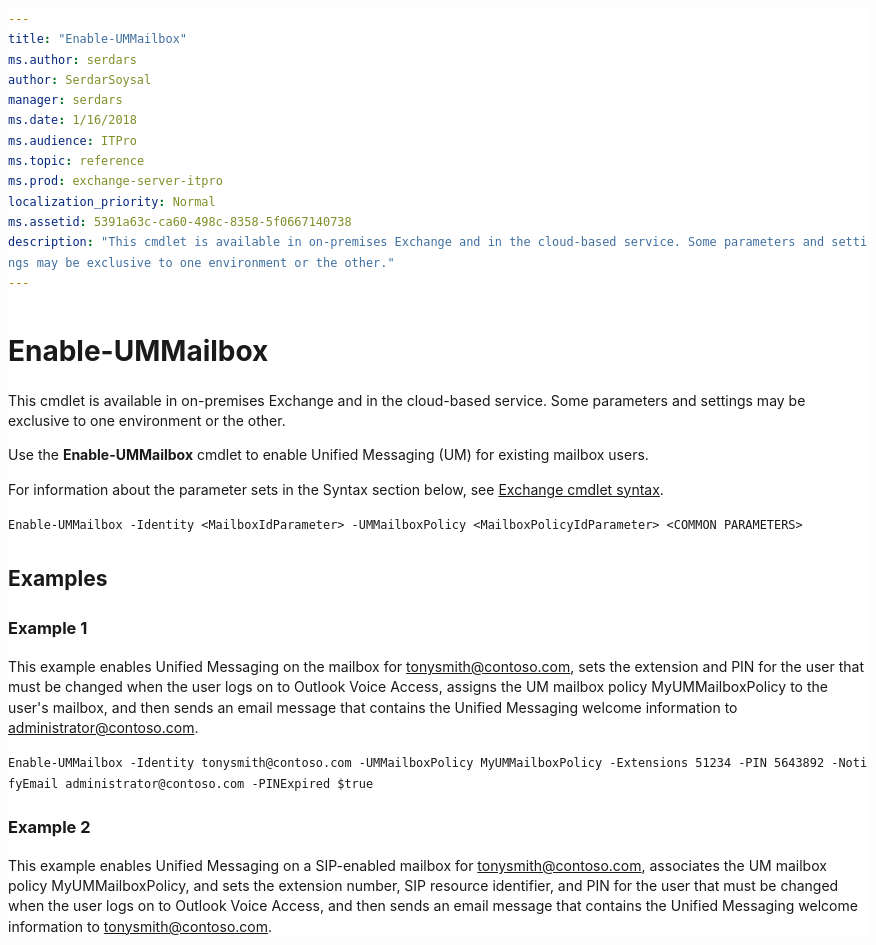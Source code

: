 ```yaml
---
title: "Enable-UMMailbox"
ms.author: serdars
author: SerdarSoysal
manager: serdars
ms.date: 1/16/2018
ms.audience: ITPro
ms.topic: reference
ms.prod: exchange-server-itpro
localization_priority: Normal
ms.assetid: 5391a63c-ca60-498c-8358-5f0667140738
description: "This cmdlet is available in on-premises Exchange and in the cloud-based service. Some parameters and settings may be exclusive to one environment or the other."
---
```


# Enable-UMMailbox

This cmdlet is available in on-premises Exchange and in the cloud-based service. Some parameters and settings may be exclusive to one environment or the other. 
  
Use the **Enable-UMMailbox** cmdlet to enable Unified Messaging (UM) for existing mailbox users.
  
For information about the parameter sets in the Syntax section below, see [Exchange cmdlet syntax](https://technet.microsoft.com/library/bb123552.aspx). 
  
```
Enable-UMMailbox -Identity <MailboxIdParameter> -UMMailboxPolicy <MailboxPolicyIdParameter> <COMMON PARAMETERS>

```

## Examples
<a name="Examples"> </a>

### Example 1

This example enables Unified Messaging on the mailbox for tonysmith@contoso.com, sets the extension and PIN for the user that must be changed when the user logs on to Outlook Voice Access, assigns the UM mailbox policy MyUMMailboxPolicy to the user's mailbox, and then sends an email message that contains the Unified Messaging welcome information to administrator@contoso.com.
  
```
Enable-UMMailbox -Identity tonysmith@contoso.com -UMMailboxPolicy MyUMMailboxPolicy -Extensions 51234 -PIN 5643892 -NotifyEmail administrator@contoso.com -PINExpired $true
```

### Example 2

This example enables Unified Messaging on a SIP-enabled mailbox for tonysmith@contoso.com, associates the UM mailbox policy MyUMMailboxPolicy, and sets the extension number, SIP resource identifier, and PIN for the user that must be changed when the user logs on to Outlook Voice Access, and then sends an email message that contains the Unified Messaging welcome information to tonysmith@contoso.com.
  
